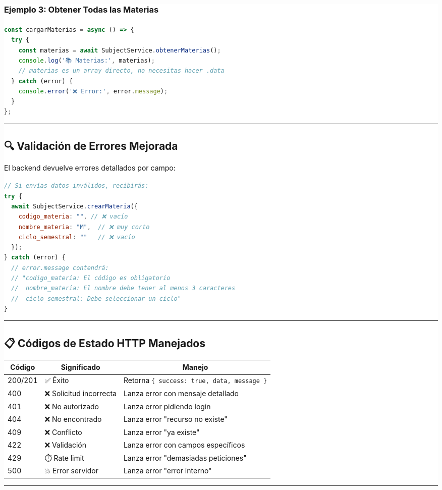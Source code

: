 ### **Ejemplo 3: Obtener Todas las Materias**

```javascript
const cargarMaterias = async () => {
  try {
    const materias = await SubjectService.obtenerMaterias();
    console.log('📚 Materias:', materias);
    // materias es un array directo, no necesitas hacer .data
  } catch (error) {
    console.error('❌ Error:', error.message);
  }
};
```

---

## 🔍 Validación de Errores Mejorada

El backend devuelve errores detallados por campo:

```javascript
// Si envías datos inválidos, recibirás:
try {
  await SubjectService.crearMateria({
    codigo_materia: "", // ❌ vacío
    nombre_materia: "M",  // ❌ muy corto
    ciclo_semestral: ""   // ❌ vacío
  });
} catch (error) {
  // error.message contendrá:
  // "codigo_materia: El código es obligatorio
  //  nombre_materia: El nombre debe tener al menos 3 caracteres
  //  ciclo_semestral: Debe seleccionar un ciclo"
}
```

---

## 📋 Códigos de Estado HTTP Manejados

| Código | Significado | Manejo |
|--------|-------------|--------|
| 200/201 | ✅ Éxito | Retorna `{ success: true, data, message }` |
| 400 | ❌ Solicitud incorrecta | Lanza error con mensaje detallado |
| 401 | ❌ No autorizado | Lanza error pidiendo login |
| 404 | ❌ No encontrado | Lanza error "recurso no existe" |
| 409 | ❌ Conflicto | Lanza error "ya existe" |
| 422 | ❌ Validación | Lanza error con campos específicos |
| 429 | ⏱️ Rate limit | Lanza error "demasiadas peticiones" |
| 500 | 💥 Error servidor | Lanza error "error interno" |

---
